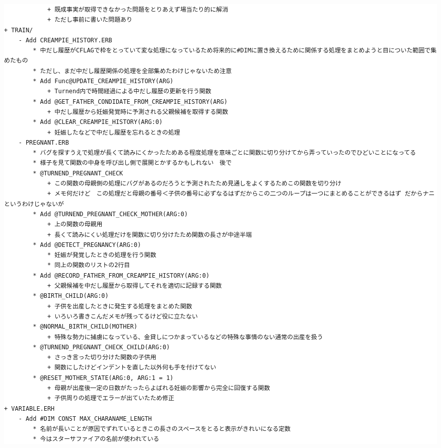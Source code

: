                 + 既成事実が取得できなかった問題をとりあえず場当たり的に解消
                + ただし事前に書いた問題あり
    + TRAIN/
        - Add CREAMPIE_HISTORY.ERB
            * 中だし履歴がCFLAGで枠をとっていて変な処理になっているため将来的に#DIMに置き換えるために関係する処理をまとめようと目についた範囲で集めたもの
            * ただし、まだ中だし履歴関係の処理を全部集めたわけじゃないため注意
            * Add Func@UPDATE_CREAMPIE_HISTORY(ARG)
                + Turnend内で時間経過による中だし履歴の更新を行う関数
            * Add @GET_FATHER_CONDIDATE_FROM_CREAMPIE_HISTORY(ARG)
                + 中だし履歴から妊娠発覚時に予測される父親候補を取得する関数
            * Add @CLEAR_CREAMPIE_HISTORY(ARG:0)
                + 妊娠したなどで中だし履歴を忘れるときの処理
        - PREGNANT.ERB
            * バグを探すうえで処理が長くて読みにくかったためある程度処理を意味ごとに関数に切り分けてから弄っていったのでひどいことになってる
            * 様子を見て関数の中身を呼び出し側で展開とかするかもしれない　後で
            * @TURNEND_PREGNANT_CHECK
                + この関数の母親側の処理にバグがあるのだろうと予測されたため見通しをよくするためこの関数を切り分け
                + メモ何だけど　この処理だと母親の番号＜子供の番号に必ずなるはずだからこの二つのループは一つにまとめることができるはず だからナニというわけじゃないが
            * Add @TURNEND_PREGNANT_CHECK_MOTHER(ARG:0)
                + 上の関数の母親用
                + 長くて読みにくい処理だけを関数に切り分けたため関数の長さが中途半端
            * Add @DETECT_PREGNANCY(ARG:0)
                * 妊娠が発覚したときの処理を行う関数
                * 同上の関数のリストの2行目
            * Add @RECORD_FATHER_FROM_CREAMPIE_HISTORY(ARG:0)
                + 父親候補を中だし履歴から取得してそれを適切に記録する関数
            * @BIRTH_CHILD(ARG:0)
                + 子供を出産したときに発生する処理をまとめた関数
                + いろいろ書きこんだメモが残ってるけど役に立たない
            * @NORMAL_BIRTH_CHILD(MOTHER)
                + 特殊な勢力に捕虜になっている、金貸しにつかまっているなどの特殊な事情のない通常の出産を扱う
            * @TURNEND_PREGNANT_CHECK_CHILD(ARG:0)
                + さっき言った切り分けた関数の子供用
                + 関数にしたけどインデントを直した以外何も手を付けてない
            * @RESET_MOTHER_STATE(ARG:0, ARG:1 = 1)
                + 母親が出産後一定の日数がたったらよばれる妊娠の影響から完全に回復する関数
                + 子供周りの処理でエラーが出ていたため修正
    + VARIABLE.ERH
        - Add #DIM CONST MAX_CHARANAME_LENGTH
            * 名前が長いことが原因でずれているときこの長さのスペースをとると表示がきれいになる定数
            * 今はスターサファイアの名前が使われている
